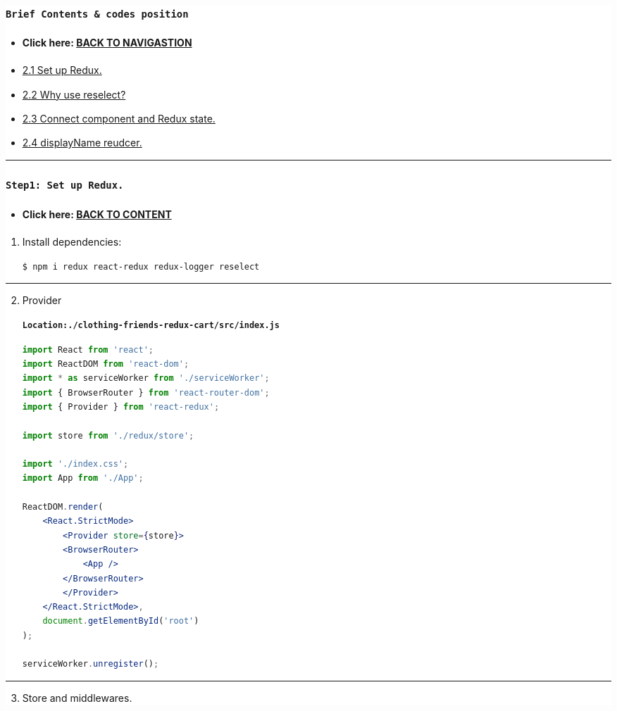 ### <span id="2.0">`Brief Contents & codes position`</span>

- #### Click here: [BACK TO NAVIGASTION](https://github.com/DonghaoWu/Frontend-tools-demo/blob/master/README.md)

- [2.1 Set up Redux.](#2.1)
- [2.2 Why use reselect?](#2.2)
- [2.3 Connect component and Redux state.](#2.3)
- [2.4 displayName reudcer.](#2.4)

------------------------------------------------------------

### <span id="2.1">`Step1: Set up Redux.`</span>

- #### Click here: [BACK TO CONTENT](#2.0)

1. Install dependencies:

    ```bash
    $ npm i redux react-redux redux-logger reselect
    ```
  -----------------------------------------------------------------

2. Provider

    __`Location:./clothing-friends-redux-cart/src/index.js`__

    ```jsx
    import React from 'react';
    import ReactDOM from 'react-dom';
    import * as serviceWorker from './serviceWorker';
    import { BrowserRouter } from 'react-router-dom';
    import { Provider } from 'react-redux';

    import store from './redux/store';

    import './index.css';
    import App from './App';

    ReactDOM.render(
        <React.StrictMode>
            <Provider store={store}>
            <BrowserRouter>
                <App />
            </BrowserRouter>
            </Provider>
        </React.StrictMode>,
        document.getElementById('root')
    );

    serviceWorker.unregister();
    ```
  -----------------------------------------------------------------

3. Store and middlewares.
